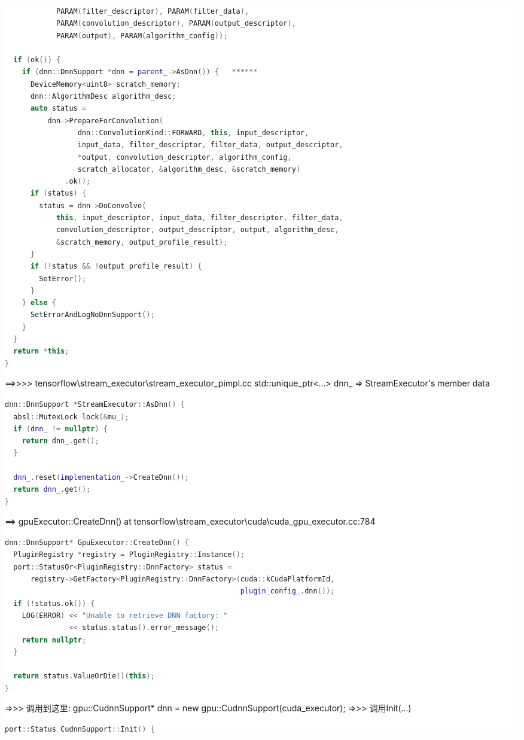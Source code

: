 ```CPP
            PARAM(filter_descriptor), PARAM(filter_data),
            PARAM(convolution_descriptor), PARAM(output_descriptor),
            PARAM(output), PARAM(algorithm_config));

  if (ok()) {
    if (dnn::DnnSupport *dnn = parent_->AsDnn()) {   ******
      DeviceMemory<uint8> scratch_memory;
      dnn::AlgorithmDesc algorithm_desc;
      auto status =
          dnn->PrepareForConvolution(
                 dnn::ConvolutionKind::FORWARD, this, input_descriptor,
                 input_data, filter_descriptor, filter_data, output_descriptor,
                 *output, convolution_descriptor, algorithm_config,
                 scratch_allocator, &algorithm_desc, &scratch_memory)
              .ok();
      if (status) {
        status = dnn->DoConvolve(
            this, input_descriptor, input_data, filter_descriptor, filter_data,
            convolution_descriptor, output_descriptor, output, algorithm_desc,
            &scratch_memory, output_profile_result);
      }
      if (!status && !output_profile_result) {
        SetError();
      }
    } else {
      SetErrorAndLogNoDnnSupport();
    }
  }
  return *this;
}
```
==>>>> tensorflow\stream_executor\stream_executor_pimpl.cc
std::unique_ptr<...> dnn_ => StreamExecutor's member data
```CPP
dnn::DnnSupport *StreamExecutor::AsDnn() {
  absl::MutexLock lock(&mu_);
  if (dnn_ != nullptr) {
    return dnn_.get();
  }

  dnn_.reset(implementation_->CreateDnn());
  return dnn_.get();
}
```
==> gpuExecutor::CreateDnn() at tensorflow\stream_executor\cuda\cuda_gpu_executor.cc:784
```CPP
dnn::DnnSupport* GpuExecutor::CreateDnn() {
  PluginRegistry *registry = PluginRegistry::Instance();
  port::StatusOr<PluginRegistry::DnnFactory> status =
      registry->GetFactory<PluginRegistry::DnnFactory>(cuda::kCudaPlatformId,
                                                       plugin_config_.dnn());
  if (!status.ok()) {
    LOG(ERROR) << "Unable to retrieve DNN factory: "
               << status.status().error_message();
    return nullptr;
  }

  return status.ValueOrDie()(this);
}
```
=>>> 调用到这里: gpu::CudnnSupport* dnn = new gpu::CudnnSupport(cuda_executor);
=>>> 调用Init(...)
```CPP
port::Status CudnnSupport::Init() {
```